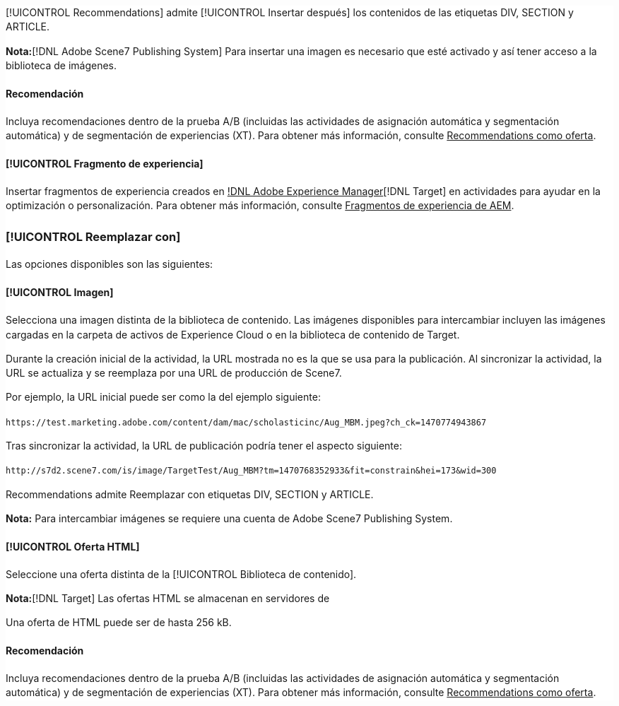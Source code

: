 [!UICONTROL Recommendations] admite [!UICONTROL Insertar después] los contenidos de las etiquetas DIV, SECTION y ARTICLE.

**Nota:**[!DNL Adobe Scene7 Publishing System] Para insertar una imagen es necesario que esté activado y así tener acceso a la biblioteca de imágenes.

#### Recomendación

Incluya recomendaciones dentro de la prueba A/B (incluidas las actividades de asignación automática y segmentación automática) y de segmentación de experiencias (XT). Para obtener más información, consulte [Recommendations como oferta](/help/c-recommendations/recommendations-as-an-offer.md).

#### [!UICONTROL Fragmento de experiencia]

Insertar fragmentos de experiencia creados en [!DNL Adobe Experience Manager](AEM)[!DNL Target] en actividades para ayudar en la optimización o personalización. Para obtener más información, consulte [Fragmentos de experiencia de AEM](/help/c-experiences/c-manage-content/aem-experience-fragments.md).

### [!UICONTROL Reemplazar con]

Las opciones disponibles son las siguientes:

#### [!UICONTROL Imagen]

Selecciona una imagen distinta de la biblioteca de contenido. Las imágenes disponibles para intercambiar incluyen las imágenes cargadas en la carpeta de activos de Experience Cloud o en la biblioteca de contenido de Target.

Durante la creación inicial de la actividad, la URL mostrada no es la que se usa para la publicación. Al sincronizar la actividad, la URL se actualiza y se reemplaza por una URL de producción de Scene7.

Por ejemplo, la URL inicial puede ser como la del ejemplo siguiente:

`https://test.marketing.adobe.com/content/dam/mac/scholasticinc/Aug_MBM.jpeg?ch_ck=1470774943867`

Tras sincronizar la actividad, la URL de publicación podría tener el aspecto siguiente:

`http://s7d2.scene7.com/is/image/TargetTest/Aug_MBM?tm=1470768352933&fit=constrain&hei=173&wid=300`

Recommendations admite Reemplazar con etiquetas DIV, SECTION y ARTICLE.

**Nota:** Para intercambiar imágenes se requiere una cuenta de Adobe Scene7 Publishing System.

#### [!UICONTROL Oferta HTML]

Seleccione una oferta distinta de la [!UICONTROL Biblioteca de contenido].

**Nota:**[!DNL Target] Las ofertas HTML se almacenan en servidores de

Una oferta de HTML puede ser de hasta 256 kB.

#### Recomendación

Incluya recomendaciones dentro de la prueba A/B (incluidas las actividades de asignación automática y segmentación automática) y de segmentación de experiencias (XT). Para obtener más información, consulte [Recommendations como oferta](/help/c-recommendations/recommendations-as-an-offer.md).
